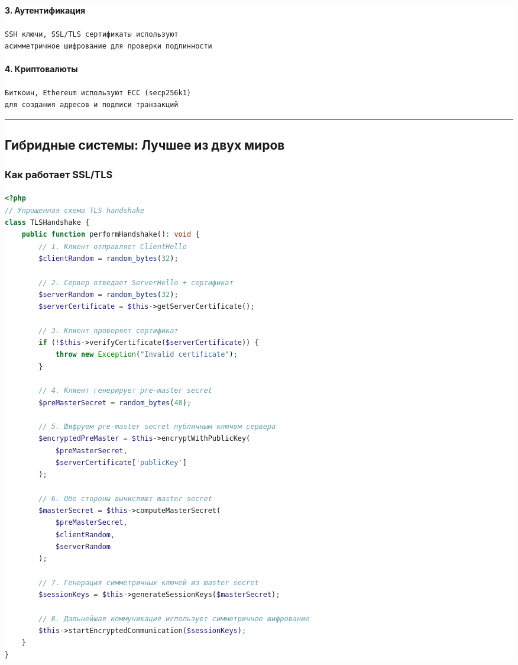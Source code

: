 #### 3. Аутентификация
```
SSH ключи, SSL/TLS сертификаты используют
асимметричное шифрование для проверки подлинности
```

#### 4. Криптовалюты
```
Биткоин, Ethereum используют ECC (secp256k1)
для создания адресов и подписи транзакций
```

---

## Гибридные системы: Лучшее из двух миров

### Как работает SSL/TLS

```php
<?php
// Упрощенная схема TLS handshake
class TLSHandshake {
    public function performHandshake(): void {
        // 1. Клиент отправляет ClientHello
        $clientRandom = random_bytes(32);

        // 2. Сервер отведает ServerHello + сертификат
        $serverRandom = random_bytes(32);
        $serverCertificate = $this->getServerCertificate();

        // 3. Клиент проверяет сертификат
        if (!$this->verifyCertificate($serverCertificate)) {
            throw new Exception("Invalid certificate");
        }

        // 4. Клиент генерирует pre-master secret
        $preMasterSecret = random_bytes(48);

        // 5. Шифруем pre-master secret публичным ключом сервера
        $encryptedPreMaster = $this->encryptWithPublicKey(
            $preMasterSecret,
            $serverCertificate['publicKey']
        );

        // 6. Обе стороны вычисляют master secret
        $masterSecret = $this->computeMasterSecret(
            $preMasterSecret,
            $clientRandom,
            $serverRandom
        );

        // 7. Генерация симметричных ключей из master secret
        $sessionKeys = $this->generateSessionKeys($masterSecret);

        // 8. Дальнейшая коммуникация использует симметричное шифрование
        $this->startEncryptedCommunication($sessionKeys);
    }
}
```
